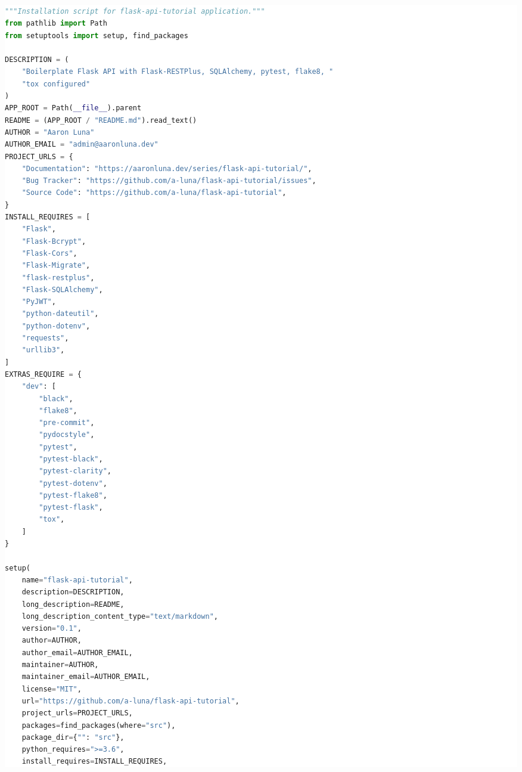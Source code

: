 ```python
"""Installation script for flask-api-tutorial application."""
from pathlib import Path
from setuptools import setup, find_packages

DESCRIPTION = (
    "Boilerplate Flask API with Flask-RESTPlus, SQLAlchemy, pytest, flake8, "
    "tox configured"
)
APP_ROOT = Path(__file__).parent
README = (APP_ROOT / "README.md").read_text()
AUTHOR = "Aaron Luna"
AUTHOR_EMAIL = "admin@aaronluna.dev"
PROJECT_URLS = {
    "Documentation": "https://aaronluna.dev/series/flask-api-tutorial/",
    "Bug Tracker": "https://github.com/a-luna/flask-api-tutorial/issues",
    "Source Code": "https://github.com/a-luna/flask-api-tutorial",
}
INSTALL_REQUIRES = [
    "Flask",
    "Flask-Bcrypt",
    "Flask-Cors",
    "Flask-Migrate",
    "flask-restplus",
    "Flask-SQLAlchemy",
    "PyJWT",
    "python-dateutil",
    "python-dotenv",
    "requests",
    "urllib3",
]
EXTRAS_REQUIRE = {
    "dev": [
        "black",
        "flake8",
        "pre-commit",
        "pydocstyle",
        "pytest",
        "pytest-black",
        "pytest-clarity",
        "pytest-dotenv",
        "pytest-flake8",
        "pytest-flask",
        "tox",
    ]
}

setup(
    name="flask-api-tutorial",
    description=DESCRIPTION,
    long_description=README,
    long_description_content_type="text/markdown",
    version="0.1",
    author=AUTHOR,
    author_email=AUTHOR_EMAIL,
    maintainer=AUTHOR,
    maintainer_email=AUTHOR_EMAIL,
    license="MIT",
    url="https://github.com/a-luna/flask-api-tutorial",
    project_urls=PROJECT_URLS,
    packages=find_packages(where="src"),
    package_dir={"": "src"},
    python_requires=">=3.6",
    install_requires=INSTALL_REQUIRES,
```